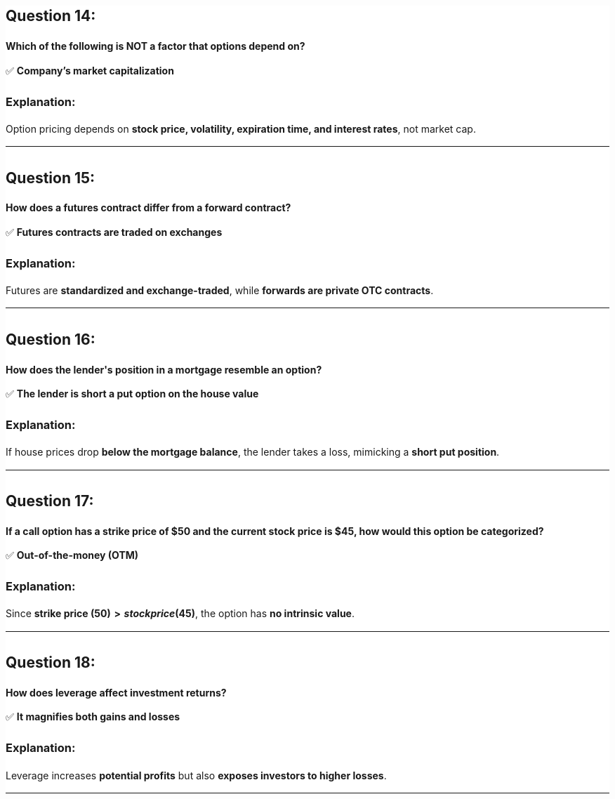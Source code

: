 
## Question 14:
**Which of the following is NOT a factor that options depend on?**

✅ **Company’s market capitalization**  

### Explanation:
Option pricing depends on **stock price, volatility, expiration time, and interest rates**, not market cap.

---

## Question 15:
**How does a futures contract differ from a forward contract?**

✅ **Futures contracts are traded on exchanges**  

### Explanation:
Futures are **standardized and exchange-traded**, while **forwards are private OTC contracts**.

---

## Question 16:
**How does the lender's position in a mortgage resemble an option?**

✅ **The lender is short a put option on the house value**  

### Explanation:
If house prices drop **below the mortgage balance**, the lender takes a loss, mimicking a **short put position**.

---

## Question 17:
**If a call option has a strike price of $50 and the current stock price is $45, how would this option be categorized?**

✅ **Out-of-the-money (OTM)**  

### Explanation:
Since **strike price ($50) > stock price ($45)**, the option has **no intrinsic value**.

---

## Question 18:
**How does leverage affect investment returns?**

✅ **It magnifies both gains and losses**  

### Explanation:
Leverage increases **potential profits** but also **exposes investors to higher losses**.

---